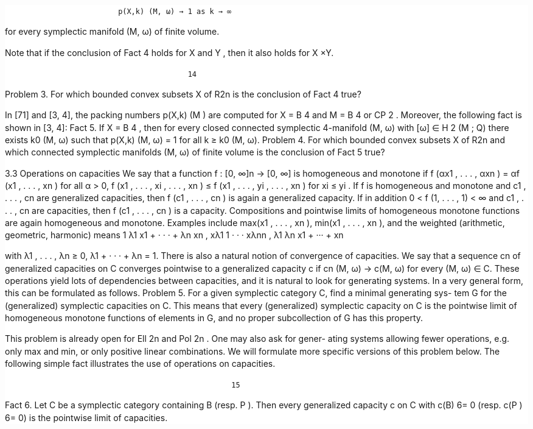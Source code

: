                               p(X,k) (M, ω) → 1 as k → ∞

for every symplectic manifold (M, ω) of finite volume.

Note that if the conclusion of Fact 4 holds for X and Y , then it also holds for
X ×Y.


                                              14
Problem 3. For which bounded convex subsets X of R2n is the conclusion of
Fact 4 true?

In [71] and [3, 4], the packing numbers p(X,k) (M ) are computed for X = B 4
and M = B 4 or CP 2 . Moreover, the following fact is shown in [3, 4]:
Fact 5. If X = B 4 , then for every closed connected symplectic 4-manifold
(M, ω) with [ω] ∈ H 2 (M ; Q) there exists k0 (M, ω) such that
                          p(X,k) (M, ω) = 1 for all k ≥ k0 (M, ω).
Problem 4. For which bounded convex subsets X of R2n and which connected
symplectic manifolds (M, ω) of finite volume is the conclusion of Fact 5 true?


3.3     Operations on capacities
We say that a function f : [0, ∞]n → [0, ∞] is homogeneous and monotone if
                 f (αx1 , . . . , αxn ) = αf (x1 , . . . , xn )               for all α > 0,
           f (x1 , . . . , xi , . . . , xn ) ≤ f (x1 , . . . , yi , . . . , xn )      for xi ≤ yi .
If f is homogeneous and monotone and c1 , . . . , cn are generalized capacities, then
f (c1 , . . . , cn ) is again a generalized capacity. If in addition 0 < f (1, . . . , 1) < ∞
and c1 , . . . , cn are capacities, then f (c1 , . . . , cn ) is a capacity. Compositions and
pointwise limits of homogeneous monotone functions are again homogeneous
and monotone. Examples include max(x1 , . . . , xn ), min(x1 , . . . , xn ), and the
weighted (arithmetic, geometric, harmonic) means
                                                                                       1
               λ1 x1 + · · · + λn xn ,              xλ1 1 · · · xλnn ,         λ1             λn
                                                                               x1   + ··· +   xn

with λ1 , . . . , λn ≥ 0, λ1 + · · · + λn = 1.
There is also a natural notion of convergence of capacities. We say that a
sequence cn of generalized capacities on C converges pointwise to a generalized
capacity c if cn (M, ω) → c(M, ω) for every (M, ω) ∈ C.
These operations yield lots of dependencies between capacities, and it is natural
to look for generating systems. In a very general form, this can be formulated
as follows.
Problem 5. For a given symplectic category C, find a minimal generating sys-
tem G for the (generalized) symplectic capacities on C. This means that every
(generalized) symplectic capacity on C is the pointwise limit of homogeneous
monotone functions of elements in G, and no proper subcollection of G has this
property.

This problem is already open for Ell 2n and Pol 2n . One may also ask for gener-
ating systems allowing fewer operations, e.g. only max and min, or only positive
linear combinations. We will formulate more specific versions of this problem
below. The following simple fact illustrates the use of operations on capacities.

                                                        15
Fact 6. Let C be a symplectic category containing B (resp. P ). Then every
generalized capacity c on C with c(B) 6= 0 (resp. c(P ) 6= 0) is the pointwise limit
of capacities.
